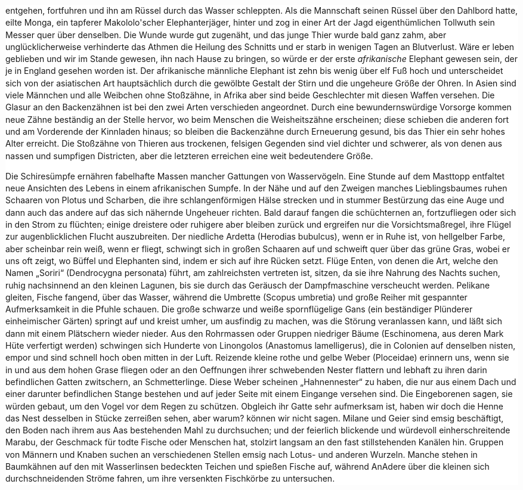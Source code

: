 entgehen, fortfuhren und ihn am Rüssel durch das Wasser schleppten. Als die
Mannschaft seinen Rüssel über den Dahlbord hatte, eilte Monga, ein tapferer
Makololo'scher Elephanterjäger, hinter und zog in einer Art der Jagd
eigenthümlichen Tollwuth sein Messer quer über denselben. Die Wunde wurde gut
zugenäht, und das junge Thier wurde bald ganz zahm, aber unglücklicherweise
verhinderte das Athmen die Heilung des Schnitts und er starb in wenigen Tagen an
Blutverlust. Wäre er leben geblieben und wir im Stande gewesen, ihn nach Hause
zu bringen, so würde er der erste *afrikanische* Elephant gewesen sein, der je
in England gesehen worden ist. Der afrikanische männliche Elephant ist zehn bis
wenig über elf Fuß hoch und unterscheidet sich von der asiatischen Art
hauptsächlich durch die gewölbte Gestalt der Stirn und die ungeheure Größe der
Ohren. In Asien sind viele Männchen und alle Weibchen ohne Stoßzähne, in Afrika
aber sind beide Geschlechter mit diesen Waffen versehen. Die Glasur an den
Backenzähnen ist bei den zwei Arten verschieden angeordnet. Durch eine
bewundernswürdige Vorsorge kommen neue Zähne beständig an der Stelle hervor, wo
beim Menschen die Weisheitszähne erscheinen; diese schieben die anderen fort und
am Vorderende der Kinnladen hinaus; so bleiben die Backenzähne durch Erneuerung
gesund, bis das Thier ein sehr hohes Alter erreicht. Die Stoßzähne von Thieren
aus trockenen, felsigen Gegenden sind viel dichter und schwerer, als von denen
aus nassen und sumpfigen Districten, aber die letzteren erreichen eine weit
bedeutendere Größe.

Die Schiresümpfe ernähren fabelhafte Massen mancher Gattungen von Wasservögeln.
Eine Stunde auf dem Masttopp entfaltet neue Ansichten des Lebens in einem
afrikanischen Sumpfe. In der Nähe und auf den Zweigen manches Lieblingsbaumes
ruhen Schaaren von Plotus und Scharben, die ihre schlangenförmigen Hälse
strecken und in stummer Bestürzung das eine Auge und dann auch das andere auf
das sich nähernde Ungeheuer richten. Bald darauf fangen die schüchternen an,
fortzufliegen oder sich in den Strom zu flüchten; einige dreistere oder ruhigere
aber bleiben zurück und ergreifen nur die Vorsichtsmaßregel, ihre Flügel zur
augenblicklichen Flucht auszubreiten. Der niedliche Ardetta (Herodias bubulcus),
wenn er in Ruhe ist, von hellgelber Farbe, aber scheinbar rein weiß, wenn er
fliegt, schwingt sich in großen Schaaren auf und schweift quer über das grüne
Gras, wobei er uns oft zeigt, wo Büffel und Elephanten sind, indem er sich auf
ihre Rücken setzt. Flüge Enten, von denen die Art, welche den Namen „Soriri“
(Dendrocygna personata) führt, am zahlreichsten vertreten ist, sitzen, da sie
ihre Nahrung des Nachts suchen, ruhig nachsinnend an den kleinen Lagunen, bis
sie durch das Geräusch der Dampfmaschine verscheucht werden. Pelikane gleiten,
Fische fangend, über das Wasser, während die Umbrette (Scopus umbretia) und
große Reiher mit gespannter Aufmerksamkeit in die Pfuhle schauen. Die große
schwarze und weiße spornflügelige Gans (ein beständiger Plünderer einheimischer
Gärten) springt auf und kreist umher, um ausfindig zu machen, was die Störung
veranlassen kann, und läßt sich dann mit einem Plätschern wieder nieder. Aus den
Rohrmassen oder Gruppen niedriger Bäume (Eschinomena, aus deren Mark Hüte
verfertigt werden) schwingen sich Hunderte von Linongolos (Anastomus
lamelligerus), die in Colonien auf denselben nisten, empor und sind schnell hoch
oben mitten in der Luft. Reizende kleine rothe und gelbe Weber (Ploceidae)
erinnern uns, wenn sie in und aus dem hohen Grase fliegen oder an den Oeffnungen
ihrer schwebenden Nester flattern und lebhaft zu ihren darin befindlichen Gatten
zwitschern, an Schmetterlinge. Diese Weber scheinen „Hahnennester“ zu haben, die
nur aus einem Dach und einer darunter befindlichen Stange bestehen und auf jeder
Seite mit einem Eingange versehen sind. Die Eingeborenen sagen, sie würden
gebaut, um den Vogel vor dem Regen zu schützen. Obgleich ihr Gatte sehr
aufmerksam ist, haben wir doch die Henne das Nest desselben in Stücke zerreißen
sehen, aber warum? können wir nicht sagen. Milane und Geier sind emsig
beschäftigt, den Boden nach ihrem aus Aas bestehenden Mahl zu durchsuchen; und
der feierlich blickende und würdevoll einherschreitende Marabu, der Geschmack
für todte Fische oder Menschen hat, stolzirt langsam an den fast stillstehenden
Kanälen hin. Gruppen von Männern und Knaben suchen an verschiedenen Stellen
emsig nach Lotus- und anderen Wurzeln. Manche stehen in Baumkähnen auf den mit
Wasserlinsen bedeckten Teichen und spießen Fische auf, während AnAdere über die
kleinen sich durchschneidenden Ströme fahren, um ihre versenkten Fischkörbe zu
untersuchen.
